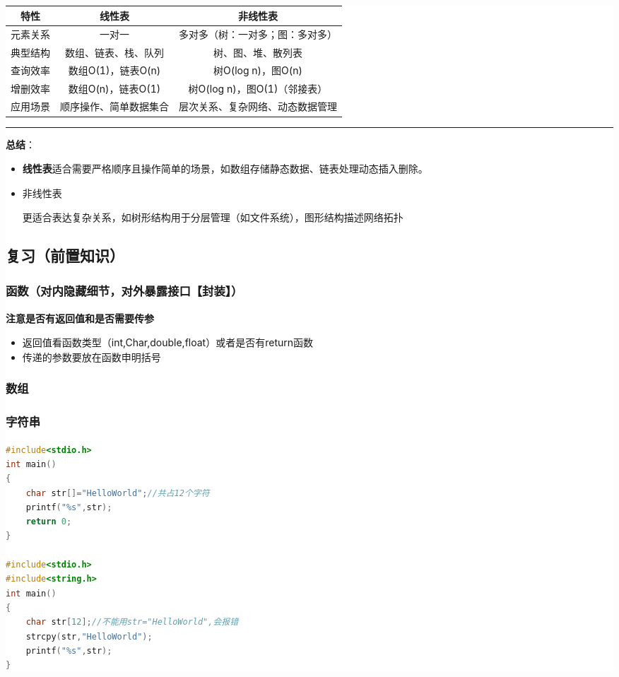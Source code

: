   | **特性** |       **线性表**       |           **非线性表**           |
  | :------: | :--------------------: | :------------------------------: |
  | 元素关系 |         一对一         | 多对多（树：一对多；图：多对多） |
  | 典型结构 |  数组、链表、栈、队列  |        树、图、堆、散列表        |
  | 查询效率 |   数组O(1)，链表O(n)   |        树O(log n)，图O(n)        |
  | 增删效率 |   数组O(n)，链表O(1)   |   树O(log n)，图O(1)（邻接表）   |
  | 应用场景 | 顺序操作、简单数据集合 | 层次关系、复杂网络、动态数据管理 |

------

  **总结**：

  - **线性表**适合需要严格顺序且操作简单的场景，如数组存储静态数据、链表处理动态插入删除。

  - 非线性表

    更适合表达复杂关系，如树形结构用于分层管理（如文件系统），图形结构描述网络拓扑











## 复习（前置知识）

### 函数（对内隐藏细节，对外暴露接口【封装】）

**注意是否有返回值和是否需要传参**

* 返回值看函数类型（int,Char,double,float）或者是否有return函数
* 传递的参数要放在函数申明括号







### 数组







### 字符串

````c
#include<stdio.h>
int main()
{
    char str[]="HelloWorld";//共占12个字符
    printf("%s",str);
    return 0;
}

#include<stdio.h>
#include<string.h>
int main()
{
    char str[12];//不能用str="HelloWorld",会报错
    strcpy(str,"HelloWorld");
    printf("%s",str);
}
````
